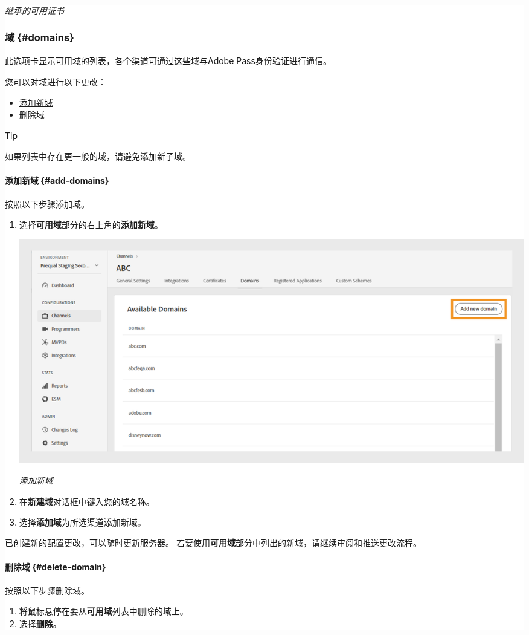 *继承的可用证书*

### 域 {#domains}

此选项卡显示可用域的列表，各个渠道可通过这些域与Adobe Pass身份验证进行通信。

您可以对域进行以下更改：

* [添加新域](#add-domains)
* [删除域](#delete-domain)

>[!TIP]
>
> 如果列表中存在更一般的域，请避免添加新子域。

#### 添加新域 {#add-domains}

按照以下步骤添加域。

1. 选择&#x200B;**可用域**&#x200B;部分的右上角的&#x200B;**添加新域**。

   ![添加新域](assets/add-new-domain.png)

   *添加新域*

1. 在&#x200B;**新建域**&#x200B;对话框中键入您的域名称。

1. 选择&#x200B;**添加域**&#x200B;为所选渠道添加新域。

已创建新的配置更改，可以随时更新服务器。 若要使用&#x200B;**可用域**&#x200B;部分中列出的新域，请继续[审阅和推送更改](/help/authentication/tve-dashboard-review-push-changes.md)流程。

#### 删除域 {#delete-domain}

按照以下步骤删除域。

1. 将鼠标悬停在要从&#x200B;**可用域**&#x200B;列表中删除的域上。
1. 选择&#x200B;**删除**。
